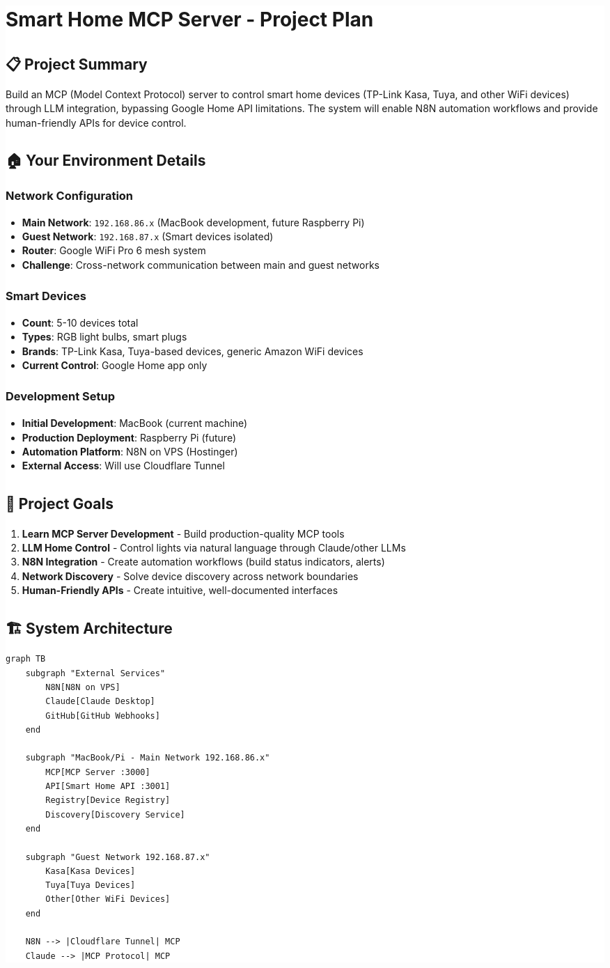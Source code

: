 # Smart Home MCP Server - Project Plan

## 📋 Project Summary
Build an MCP (Model Context Protocol) server to control smart home devices (TP-Link Kasa, Tuya, and other WiFi devices) through LLM integration, bypassing Google Home API limitations. The system will enable N8N automation workflows and provide human-friendly APIs for device control.

## 🏠 Your Environment Details

### Network Configuration
- **Main Network**: `192.168.86.x` (MacBook development, future Raspberry Pi)
- **Guest Network**: `192.168.87.x` (Smart devices isolated)
- **Router**: Google WiFi Pro 6 mesh system
- **Challenge**: Cross-network communication between main and guest networks

### Smart Devices
- **Count**: 5-10 devices total
- **Types**: RGB light bulbs, smart plugs
- **Brands**: TP-Link Kasa, Tuya-based devices, generic Amazon WiFi devices
- **Current Control**: Google Home app only

### Development Setup
- **Initial Development**: MacBook (current machine)
- **Production Deployment**: Raspberry Pi (future)
- **Automation Platform**: N8N on VPS (Hostinger)
- **External Access**: Will use Cloudflare Tunnel

## 🎯 Project Goals

1. **Learn MCP Server Development** - Build production-quality MCP tools
2. **LLM Home Control** - Control lights via natural language through Claude/other LLMs
3. **N8N Integration** - Create automation workflows (build status indicators, alerts)
4. **Network Discovery** - Solve device discovery across network boundaries
5. **Human-Friendly APIs** - Create intuitive, well-documented interfaces

## 🏗️ System Architecture

```mermaid
graph TB
    subgraph "External Services"
        N8N[N8N on VPS]
        Claude[Claude Desktop]
        GitHub[GitHub Webhooks]
    end
    
    subgraph "MacBook/Pi - Main Network 192.168.86.x"
        MCP[MCP Server :3000]
        API[Smart Home API :3001]
        Registry[Device Registry]
        Discovery[Discovery Service]
    end
    
    subgraph "Guest Network 192.168.87.x"
        Kasa[Kasa Devices]
        Tuya[Tuya Devices]
        Other[Other WiFi Devices]
    end
    
    N8N --> |Cloudflare Tunnel| MCP
    Claude --> |MCP Protocol| MCP
```